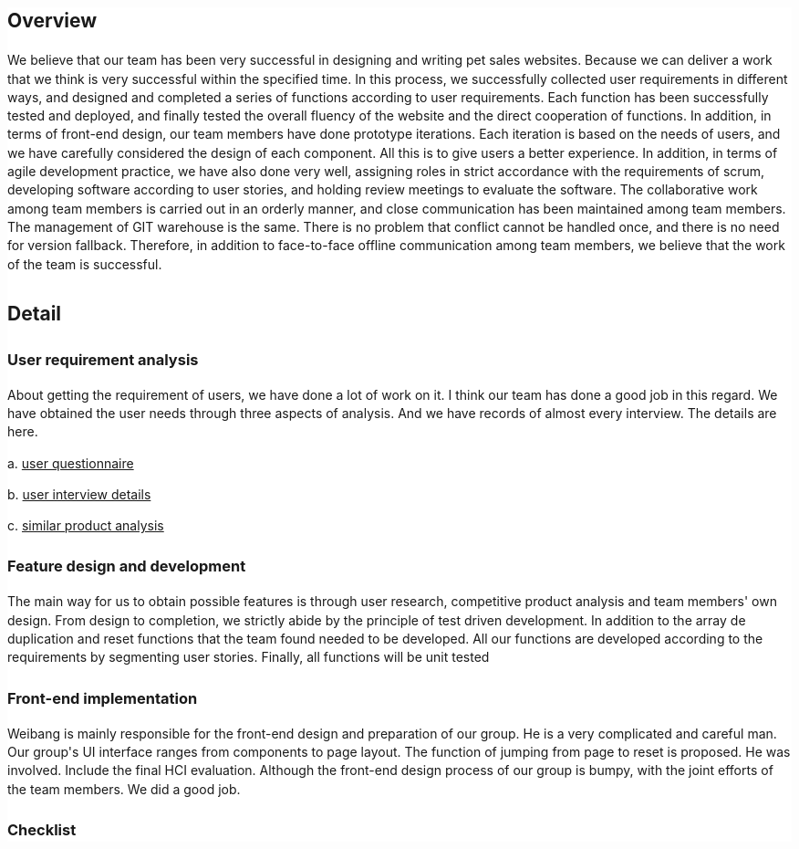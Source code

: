 ## Overview

We believe that our team has been very successful in designing and writing pet sales websites. Because we can deliver a work that we think is very successful within the specified time. In this process, we successfully collected user requirements in different ways, and designed and completed a series of functions according to user requirements. Each function has been successfully tested and deployed, and finally tested the overall fluency of the website and the direct cooperation of functions. In addition, in terms of front-end design, our team members have done prototype iterations. Each iteration is based on the needs of users, and we have carefully considered the design of each component. All this is to give users a better experience. In addition, in terms of agile development practice, we have also done very well, assigning roles in strict accordance with the requirements of scrum, developing software according to user stories, and holding review meetings to evaluate the software. The collaborative work among team members is carried out in an orderly manner, and close communication has been maintained among team members. The management of GIT warehouse is the same. There is no problem that conflict cannot be handled once, and there is no need for version fallback. Therefore, in addition to face-to-face offline communication among team members, we believe that the work of the team is successful.

## Detail

### User requirement analysis

About getting the requirement of users, we have done a lot of work on it. I think our team has done a good job in this regard. We have obtained the user needs through three aspects of analysis. And we have records of almost every interview. The details are here.

a. [user questionnaire](https://github.com/Peng-1124/web-softwaretools-plain/tree/main/Questionnaire%20record)

b. [user interview details](https://github.com/Peng-1124/web-softwaretools-plain/tree/main/User%20interview%20record)

c. [similar product analysis](https://github.com/Peng-1124/web-softwaretools-plain/blob/main/similar%20analysis/similar%20product%20analysis.md)

### Feature design and development

The main way for us to obtain possible features is through user research, competitive product analysis and team members' own design. From design to completion, we strictly abide by the principle of test driven development. In addition to the array de duplication and reset functions that the team found needed to be developed. All our functions are developed according to the requirements by segmenting user stories. Finally, all functions will be unit tested

### Front-end implementation

Weibang is mainly responsible for the front-end design and preparation of our group. He is a very complicated and careful man. Our group's UI interface ranges from components to page layout. The function of jumping from page to reset is proposed. He was involved. Include the final HCI evaluation. Although the front-end design process of our group is bumpy, with the joint efforts of the team members. We did a good job.

### Checklist
